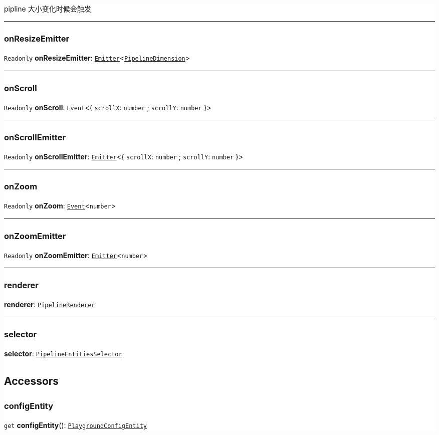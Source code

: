 pipline 大小变化时候会触发

***

### onResizeEmitter

`Readonly` **onResizeEmitter**: [`Emitter`](/auto-docs/playground-react/classes/Emitter.md)<[`PipelineDimension`](/auto-docs/playground-react/interfaces/PipelineDimension.md)>

***

### onScroll

`Readonly` **onScroll**: [`Event`](/auto-docs/playground-react/interfaces/Event-1.md)<{ `scrollX`: `number` ; `scrollY`: `number`  }>

***

### onScrollEmitter

`Readonly` **onScrollEmitter**: [`Emitter`](/auto-docs/playground-react/classes/Emitter.md)<{ `scrollX`: `number` ; `scrollY`: `number`  }>

***

### onZoom

`Readonly` **onZoom**: [`Event`](/auto-docs/playground-react/interfaces/Event-1.md)<`number`>

***

### onZoomEmitter

`Readonly` **onZoomEmitter**: [`Emitter`](/auto-docs/playground-react/classes/Emitter.md)<`number`>

***

### renderer

**renderer**: [`PipelineRenderer`](/auto-docs/playground-react/classes/PipelineRenderer.md)

***

### selector

**selector**: [`PipelineEntitiesSelector`](/auto-docs/playground-react/classes/PipelineEntitiesSelector.md)

## Accessors

### configEntity

`get` **configEntity**(): [`PlaygroundConfigEntity`](/auto-docs/playground-react/classes/PlaygroundConfigEntity.md)
